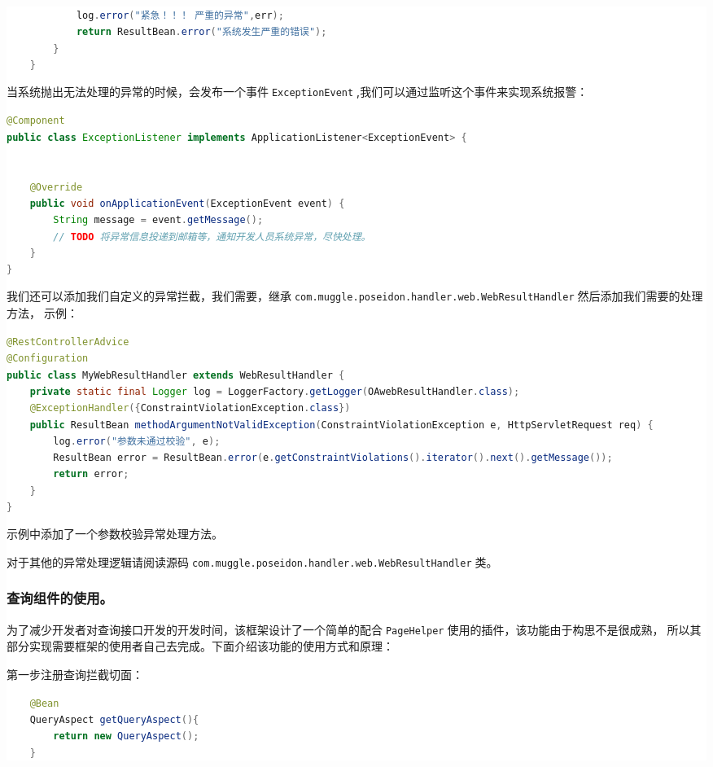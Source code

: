 ```java
            log.error("紧急！！！ 严重的异常",err);
            return ResultBean.error("系统发生严重的错误");
        }
    }

```

当系统抛出无法处理的异常的时候，会发布一个事件 `ExceptionEvent` ,我们可以通过监听这个事件来实现系统报警：

```java
@Component
public class ExceptionListener implements ApplicationListener<ExceptionEvent> {


    @Override
    public void onApplicationEvent(ExceptionEvent event) {
        String message = event.getMessage();
        // TODO 将异常信息投递到邮箱等，通知开发人员系统异常，尽快处理。
    }
}
```


我们还可以添加我们自定义的异常拦截，我们需要，继承 `com.muggle.poseidon.handler.web.WebResultHandler` 然后添加我们需要的处理方法， 示例：
```java
@RestControllerAdvice
@Configuration
public class MyWebResultHandler extends WebResultHandler {
    private static final Logger log = LoggerFactory.getLogger(OAwebResultHandler.class);
    @ExceptionHandler({ConstraintViolationException.class})
    public ResultBean methodArgumentNotValidException(ConstraintViolationException e, HttpServletRequest req) {
        log.error("参数未通过校验", e);
        ResultBean error = ResultBean.error(e.getConstraintViolations().iterator().next().getMessage());
        return error;
    }
}
```
示例中添加了一个参数校验异常处理方法。

对于其他的异常处理逻辑请阅读源码 `com.muggle.poseidon.handler.web.WebResultHandler` 类。

### 查询组件的使用。

为了减少开发者对查询接口开发的开发时间，该框架设计了一个简单的配合 `PageHelper` 使用的插件，该功能由于构思不是很成熟，
所以其部分实现需要框架的使用者自己去完成。下面介绍该功能的使用方式和原理：

第一步注册查询拦截切面：
```java
    @Bean
    QueryAspect getQueryAspect(){
        return new QueryAspect();
    }
```
